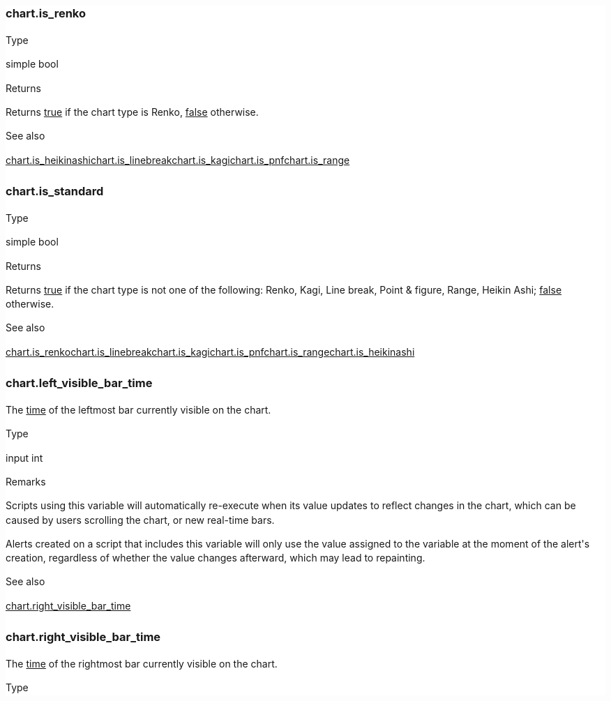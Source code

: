 ### chart.is\_renko

Type

simple bool

Returns

Returns [true](#const_true) if the chart type is Renko, [false](#const_false) otherwise.

See also

[chart.is\_heikinashi](#var_chart.is_heikinashi)[chart.is\_linebreak](#var_chart.is_linebreak)[chart.is\_kagi](#var_chart.is_kagi)[chart.is\_pnf](#var_chart.is_pnf)[chart.is\_range](#var_chart.is_range)

### chart.is\_standard

Type

simple bool

Returns

Returns [true](#const_true) if the chart type is not one of the following: Renko, Kagi, Line break, Point & figure, Range, Heikin Ashi; [false](#const_false) otherwise.

See also

[chart.is\_renko](#var_chart.is_renko)[chart.is\_linebreak](#var_chart.is_linebreak)[chart.is\_kagi](#var_chart.is_kagi)[chart.is\_pnf](#var_chart.is_pnf)[chart.is\_range](#var_chart.is_range)[chart.is\_heikinashi](#var_chart.is_heikinashi)

### chart.left\_visible\_bar\_time

The [time](#var_time) of the leftmost bar currently visible on the chart.

Type

input int

Remarks

Scripts using this variable will automatically re-execute when its value updates to reflect changes in the chart, which can be caused by users scrolling the chart, or new real-time bars.

Alerts created on a script that includes this variable will only use the value assigned to the variable at the moment of the alert's creation, regardless of whether the value changes afterward, which may lead to repainting.

See also

[chart.right\_visible\_bar\_time](#var_chart.right_visible_bar_time)

### chart.right\_visible\_bar\_time

The [time](#var_time) of the rightmost bar currently visible on the chart.

Type
